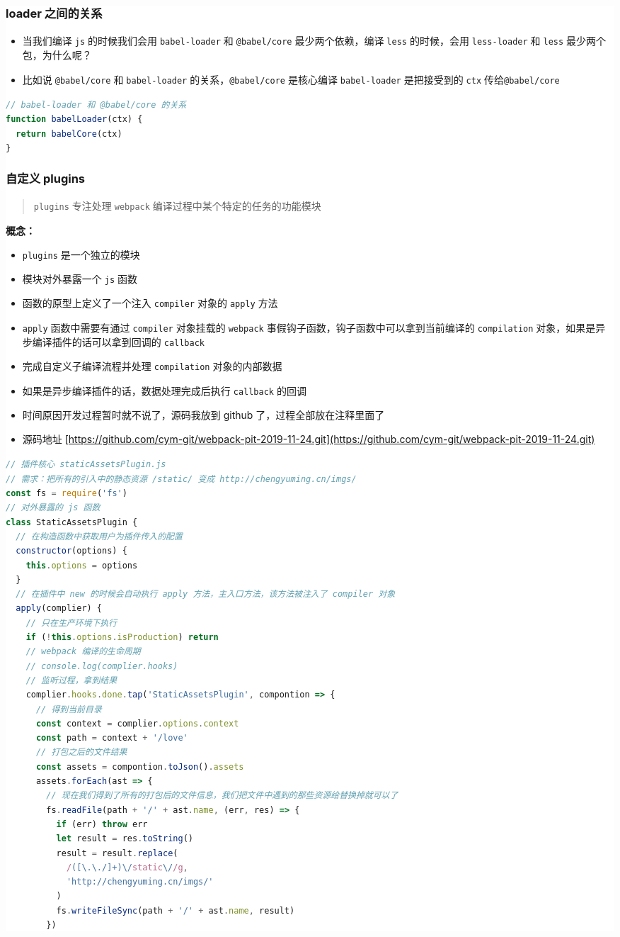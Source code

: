 ### loader 之间的关系

- 当我们编译 `js` 的时候我们会用 `babel-loader` 和 `@babel/core` 最少两个依赖，编译 `less` 的时候，会用 `less-loader` 和 `less` 最少两个包，为什么呢？

- 比如说 `@babel/core` 和 `babel-loader` 的关系，`@babel/core` 是核心编译 `babel-loader` 是把接受到的 `ctx` 传给`@babel/core`

```js
// babel-loader 和 @babel/core 的关系
function babelLoader(ctx) {
  return babelCore(ctx)
}
```

### 自定义 plugins

> `plugins` 专注处理 `webpack` 编译过程中某个特定的任务的功能模块

**概念：**

- `plugins` 是一个独立的模块
- 模块对外暴露一个 `js` 函数
- 函数的原型上定义了一个注入 `compiler` 对象的 `apply` 方法
- `apply` 函数中需要有通过 `compiler` 对象挂载的 `webpack` 事假钩子函数，钩子函数中可以拿到当前编译的 `compilation` 对象，如果是异步编译插件的话可以拿到回调的 `callback`
- 完成自定义子编译流程并处理 `compilation` 对象的内部数据
- 如果是异步编译插件的话，数据处理完成后执行 `callback` 的回调

- 时间原因开发过程暂时就不说了，源码我放到 github 了，过程全部放在注释里面了
- 源码地址 [https://github.com/cym-git/webpack-pit-2019-11-24.git](https://github.com/cym-git/webpack-pit-2019-11-24.git)

```js
// 插件核心 staticAssetsPlugin.js
// 需求：把所有的引入中的静态资源 /static/ 变成 http://chengyuming.cn/imgs/
const fs = require('fs')
// 对外暴露的 js 函数
class StaticAssetsPlugin {
  // 在构造函数中获取用户为插件传入的配置
  constructor(options) {
    this.options = options
  }
  // 在插件中 new 的时候会自动执行 apply 方法，主入口方法，该方法被注入了 compiler 对象
  apply(complier) {
    // 只在生产环境下执行
    if (!this.options.isProduction) return
    // webpack 编译的生命周期
    // console.log(complier.hooks)
    // 监听过程，拿到结果
    complier.hooks.done.tap('StaticAssetsPlugin', compontion => {
      // 得到当前目录
      const context = complier.options.context
      const path = context + '/love'
      // 打包之后的文件结果
      const assets = compontion.toJson().assets
      assets.forEach(ast => {
        // 现在我们得到了所有的打包后的文件信息，我们把文件中遇到的那些资源给替换掉就可以了
        fs.readFile(path + '/' + ast.name, (err, res) => {
          if (err) throw err
          let result = res.toString()
          result = result.replace(
            /([\.\./]+)\/static\//g,
            'http://chengyuming.cn/imgs/'
          )
          fs.writeFileSync(path + '/' + ast.name, result)
        })
```